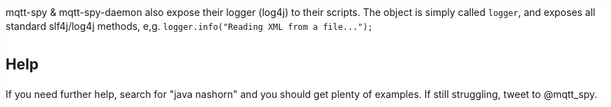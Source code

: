 mqtt-spy & mqtt-spy-daemon also expose their logger (log4j) to their scripts. The object is simply called `logger`, and exposes all standard slf4j/log4j methods, e,g. `logger.info("Reading XML from a file...");`

## Help ##

If you need further help, search for "java nashorn" and you should get plenty of examples. If still struggling, tweet to @mqtt\_spy.